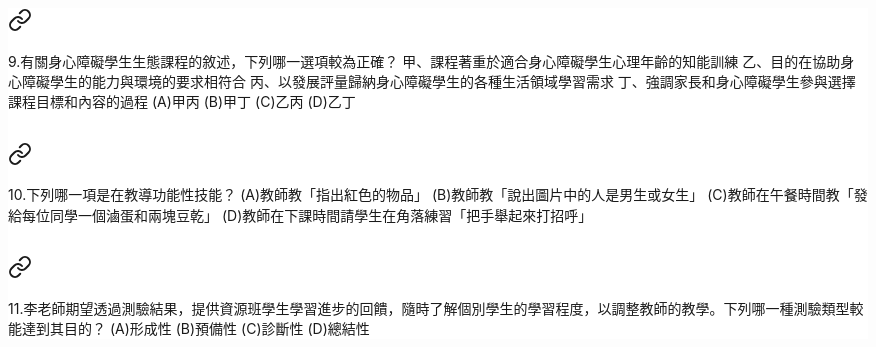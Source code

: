 
</div></div>

## 
<div class="transclusion internal-embed is-loaded"><a class="markdown-embed-link" href="///108-2/108-2-1-9/" aria-label="Open link"><svg xmlns="http://www.w3.org/2000/svg" width="24" height="24" viewBox="0 0 24 24" fill="none" stroke="currentColor" stroke-width="2" stroke-linecap="round" stroke-linejoin="round" class="svg-icon lucide-link"><path d="M10 13a5 5 0 0 0 7.54.54l3-3a5 5 0 0 0-7.07-7.07l-1.72 1.71"></path><path d="M14 11a5 5 0 0 0-7.54-.54l-3 3a5 5 0 0 0 7.07 7.07l1.71-1.71"></path></svg></a><div class="markdown-embed">




9.有關身心障礙學生生態課程的敘述，下列哪一選項較為正確？
甲、課程著重於適合身心障礙學生心理年齡的知能訓練
乙、目的在協助身心障礙學生的能力與環境的要求相符合
丙、以發展評量歸納身心障礙學生的各種生活領域學習需求
丁、強調家長和身心障礙學生參與選擇課程目標和內容的過程
(A)甲丙 (B)甲丁 (C)乙丙 (D)乙丁


</div></div>

## 
<div class="transclusion internal-embed is-loaded"><a class="markdown-embed-link" href="///108-2/108-2-1-10/" aria-label="Open link"><svg xmlns="http://www.w3.org/2000/svg" width="24" height="24" viewBox="0 0 24 24" fill="none" stroke="currentColor" stroke-width="2" stroke-linecap="round" stroke-linejoin="round" class="svg-icon lucide-link"><path d="M10 13a5 5 0 0 0 7.54.54l3-3a5 5 0 0 0-7.07-7.07l-1.72 1.71"></path><path d="M14 11a5 5 0 0 0-7.54-.54l-3 3a5 5 0 0 0 7.07 7.07l1.71-1.71"></path></svg></a><div class="markdown-embed">




10.下列哪一項是在教導功能性技能？
(A)教師教「指出紅色的物品」
(B)教師教「說出圖片中的人是男生或女生」
(C)教師在午餐時間教「發給每位同學一個滷蛋和兩塊豆乾」
(D)教師在下課時間請學生在角落練習「把手舉起來打招呼」


</div></div>

## 
<div class="transclusion internal-embed is-loaded"><a class="markdown-embed-link" href="///108-2/108-2-1-11/" aria-label="Open link"><svg xmlns="http://www.w3.org/2000/svg" width="24" height="24" viewBox="0 0 24 24" fill="none" stroke="currentColor" stroke-width="2" stroke-linecap="round" stroke-linejoin="round" class="svg-icon lucide-link"><path d="M10 13a5 5 0 0 0 7.54.54l3-3a5 5 0 0 0-7.07-7.07l-1.72 1.71"></path><path d="M14 11a5 5 0 0 0-7.54-.54l-3 3a5 5 0 0 0 7.07 7.07l1.71-1.71"></path></svg></a><div class="markdown-embed">




11.李老師期望透過測驗結果，提供資源班學生學習進步的回饋，隨時了解個別學生的學習程度，以調整教師的教學。下列哪一種測驗類型較能達到其目的？
(A)形成性 (B)預備性 (C)診斷性 (D)總結性


</div></div>
